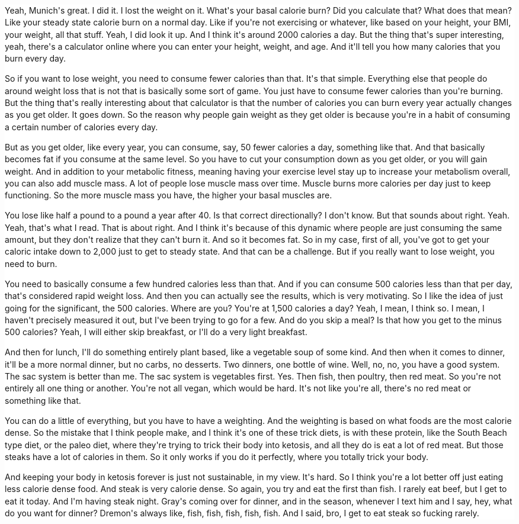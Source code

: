 Yeah, Munich's great. I did it. I lost the weight on it. What's your basal calorie burn? Did you calculate that? What does that mean? Like your steady state calorie burn on a normal day. Like if you're not exercising or whatever, like based on your height, your BMI, your weight, all that stuff. Yeah, I did look it up. And I think it's around 2000 calories a day. But the thing that's super interesting, yeah, there's a calculator online where you can enter your height, weight, and age. And it'll tell you how many calories that you burn every day.

So if you want to lose weight, you need to consume fewer calories than that. It's that simple. Everything else that people do around weight loss that is not that is basically some sort of game. You just have to consume fewer calories than you're burning. But the thing that's really interesting about that calculator is that the number of calories you can burn every year actually changes as you get older. It goes down. So the reason why people gain weight as they get older is because you're in a habit of consuming a certain number of calories every day.

But as you get older, like every year, you can consume, say, 50 fewer calories a day, something like that. And that basically becomes fat if you consume at the same level. So you have to cut your consumption down as you get older, or you will gain weight. And in addition to your metabolic fitness, meaning having your exercise level stay up to increase your metabolism overall, you can also add muscle mass. A lot of people lose muscle mass over time. Muscle burns more calories per day just to keep functioning. So the more muscle mass you have, the higher your basal muscles are.

You lose like half a pound to a pound a year after 40. Is that correct directionally? I don't know. But that sounds about right. Yeah. Yeah, that's what I read. That is about right. And I think it's because of this dynamic where people are just consuming the same amount, but they don't realize that they can't burn it. And so it becomes fat. So in my case, first of all, you've got to get your caloric intake down to 2,000 just to get to steady state. And that can be a challenge. But if you really want to lose weight, you need to burn.

You need to basically consume a few hundred calories less than that. And if you can consume 500 calories less than that per day, that's considered rapid weight loss. And then you can actually see the results, which is very motivating. So I like the idea of just going for the significant, the 500 calories. Where are you? You're at 1,500 calories a day? Yeah, I mean, I think so. I mean, I haven't precisely measured it out, but I've been trying to go for a few. And do you skip a meal? Is that how you get to the minus 500 calories? Yeah, I will either skip breakfast, or I'll do a very light breakfast.

And then for lunch, I'll do something entirely plant based, like a vegetable soup of some kind. And then when it comes to dinner, it'll be a more normal dinner, but no carbs, no desserts. Two dinners, one bottle of wine. Well, no, no, you have a good system. The sac system is better than me. The sac system is vegetables first. Yes. Then fish, then poultry, then red meat. So you're not entirely all one thing or another. You're not all vegan, which would be hard. It's not like you're all, there's no red meat or something like that.

You can do a little of everything, but you have to have a weighting. And the weighting is based on what foods are the most calorie dense. So the mistake that I think people make, and I think it's one of these trick diets, is with these protein, like the South Beach type diet, or the paleo diet, where they're trying to trick their body into ketosis, and all they do is eat a lot of red meat. But those steaks have a lot of calories in them. So it only works if you do it perfectly, where you totally trick your body.

And keeping your body in ketosis forever is just not sustainable, in my view. It's hard. So I think you're a lot better off just eating less calorie dense food. And steak is very calorie dense. So again, you try and eat the first than fish. I rarely eat beef, but I get to eat it today. And I'm having steak night. Gray's coming over for dinner, and in the season, whenever I text him and I say, hey, what do you want for dinner? Dremon's always like, fish, fish, fish, fish, fish. And I said, bro, I get to eat steak so fucking rarely.
